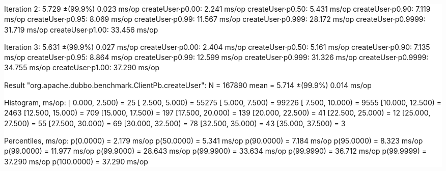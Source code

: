 Iteration   2: 5.729 ±(99.9%) 0.023 ms/op
                 createUser·p0.00:   2.241 ms/op
                 createUser·p0.50:   5.431 ms/op
                 createUser·p0.90:   7.119 ms/op
                 createUser·p0.95:   8.069 ms/op
                 createUser·p0.99:   11.567 ms/op
                 createUser·p0.999:  28.172 ms/op
                 createUser·p0.9999: 31.719 ms/op
                 createUser·p1.00:   33.456 ms/op

Iteration   3: 5.631 ±(99.9%) 0.027 ms/op
                 createUser·p0.00:   2.404 ms/op
                 createUser·p0.50:   5.161 ms/op
                 createUser·p0.90:   7.135 ms/op
                 createUser·p0.95:   8.864 ms/op
                 createUser·p0.99:   12.599 ms/op
                 createUser·p0.999:  31.326 ms/op
                 createUser·p0.9999: 34.755 ms/op
                 createUser·p1.00:   37.290 ms/op



Result "org.apache.dubbo.benchmark.ClientPb.createUser":
  N = 167890
  mean =      5.714 ±(99.9%) 0.014 ms/op

  Histogram, ms/op:
    [ 0.000,  2.500) = 25 
    [ 2.500,  5.000) = 55275 
    [ 5.000,  7.500) = 99226 
    [ 7.500, 10.000) = 9555 
    [10.000, 12.500) = 2463 
    [12.500, 15.000) = 709 
    [15.000, 17.500) = 197 
    [17.500, 20.000) = 139 
    [20.000, 22.500) = 41 
    [22.500, 25.000) = 12 
    [25.000, 27.500) = 55 
    [27.500, 30.000) = 69 
    [30.000, 32.500) = 78 
    [32.500, 35.000) = 43 
    [35.000, 37.500) = 3 

  Percentiles, ms/op:
      p(0.0000) =      2.179 ms/op
     p(50.0000) =      5.341 ms/op
     p(90.0000) =      7.184 ms/op
     p(95.0000) =      8.323 ms/op
     p(99.0000) =     11.977 ms/op
     p(99.9000) =     28.643 ms/op
     p(99.9900) =     33.634 ms/op
     p(99.9990) =     36.712 ms/op
     p(99.9999) =     37.290 ms/op
    p(100.0000) =     37.290 ms/op
